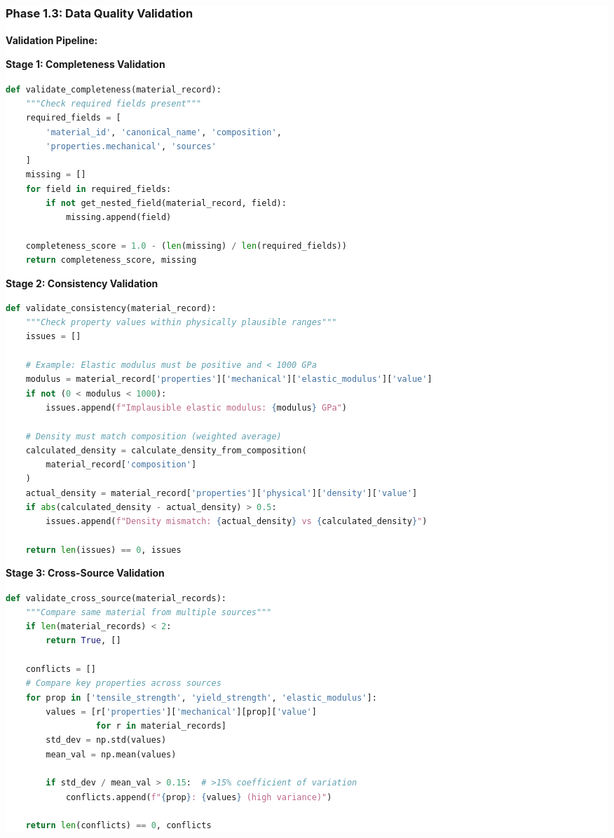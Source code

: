 ### Phase 1.3: Data Quality Validation

**Validation Pipeline:**

**Stage 1: Completeness Validation**
```python
def validate_completeness(material_record):
    """Check required fields present"""
    required_fields = [
        'material_id', 'canonical_name', 'composition', 
        'properties.mechanical', 'sources'
    ]
    missing = []
    for field in required_fields:
        if not get_nested_field(material_record, field):
            missing.append(field)
    
    completeness_score = 1.0 - (len(missing) / len(required_fields))
    return completeness_score, missing
```

**Stage 2: Consistency Validation**
```python
def validate_consistency(material_record):
    """Check property values within physically plausible ranges"""
    issues = []
    
    # Example: Elastic modulus must be positive and < 1000 GPa
    modulus = material_record['properties']['mechanical']['elastic_modulus']['value']
    if not (0 < modulus < 1000):
        issues.append(f"Implausible elastic modulus: {modulus} GPa")
    
    # Density must match composition (weighted average)
    calculated_density = calculate_density_from_composition(
        material_record['composition']
    )
    actual_density = material_record['properties']['physical']['density']['value']
    if abs(calculated_density - actual_density) > 0.5:
        issues.append(f"Density mismatch: {actual_density} vs {calculated_density}")
    
    return len(issues) == 0, issues
```

**Stage 3: Cross-Source Validation**
```python
def validate_cross_source(material_records):
    """Compare same material from multiple sources"""
    if len(material_records) < 2:
        return True, []
    
    conflicts = []
    # Compare key properties across sources
    for prop in ['tensile_strength', 'yield_strength', 'elastic_modulus']:
        values = [r['properties']['mechanical'][prop]['value'] 
                  for r in material_records]
        std_dev = np.std(values)
        mean_val = np.mean(values)
        
        if std_dev / mean_val > 0.15:  # >15% coefficient of variation
            conflicts.append(f"{prop}: {values} (high variance)")
    
    return len(conflicts) == 0, conflicts
```
